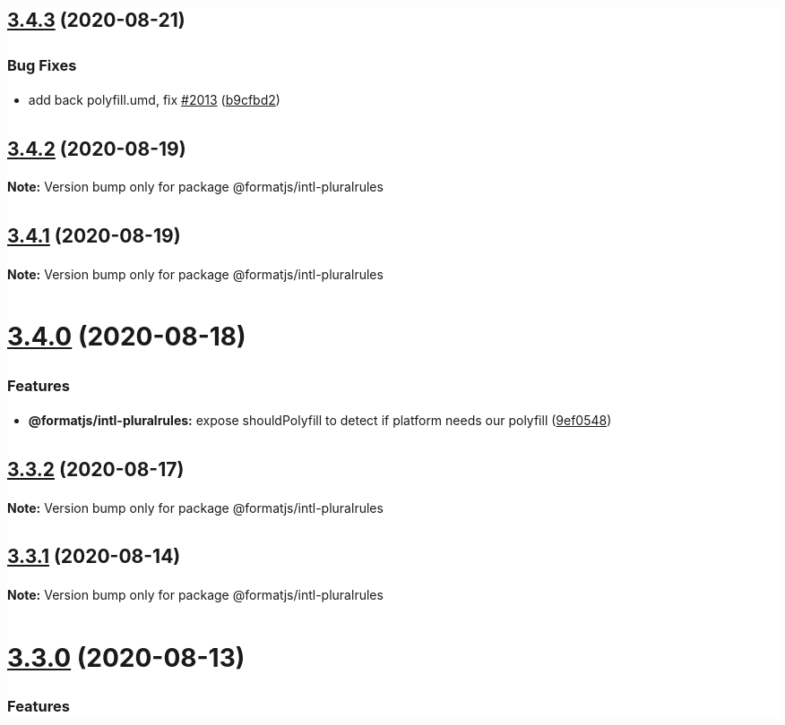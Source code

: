 ## [3.4.3](https://github.com/formatjs/formatjs/compare/@formatjs/intl-pluralrules@3.4.2...@formatjs/intl-pluralrules@3.4.3) (2020-08-21)

### Bug Fixes

* add back polyfill.umd, fix [#2013](https://github.com/formatjs/formatjs/issues/2013) ([b9cfbd2](https://github.com/formatjs/formatjs/commit/b9cfbd2eeead6a5165b0e4cbf1ef3edbfbeca8ce))

## [3.4.2](https://github.com/formatjs/formatjs/compare/@formatjs/intl-pluralrules@3.4.1...@formatjs/intl-pluralrules@3.4.2) (2020-08-19)

**Note:** Version bump only for package @formatjs/intl-pluralrules

## [3.4.1](https://github.com/formatjs/formatjs/compare/@formatjs/intl-pluralrules@3.4.0...@formatjs/intl-pluralrules@3.4.1) (2020-08-19)

**Note:** Version bump only for package @formatjs/intl-pluralrules

# [3.4.0](https://github.com/formatjs/formatjs/compare/@formatjs/intl-pluralrules@3.3.2...@formatjs/intl-pluralrules@3.4.0) (2020-08-18)

### Features

* **@formatjs/intl-pluralrules:** expose shouldPolyfill to detect if platform needs our polyfill ([9ef0548](https://github.com/formatjs/formatjs/commit/9ef0548323f227b96b8fcd34a9c3e3cbf82bb61e))

## [3.3.2](https://github.com/formatjs/formatjs/compare/@formatjs/intl-pluralrules@3.3.1...@formatjs/intl-pluralrules@3.3.2) (2020-08-17)

**Note:** Version bump only for package @formatjs/intl-pluralrules

## [3.3.1](https://github.com/formatjs/formatjs/compare/@formatjs/intl-pluralrules@3.3.0...@formatjs/intl-pluralrules@3.3.1) (2020-08-14)

**Note:** Version bump only for package @formatjs/intl-pluralrules

# [3.3.0](https://github.com/formatjs/formatjs/compare/@formatjs/intl-pluralrules@3.2.5...@formatjs/intl-pluralrules@3.3.0) (2020-08-13)

### Features
